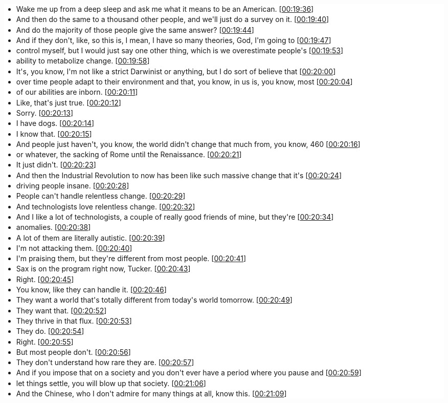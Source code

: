 *  Wake me up from a deep sleep and ask me what it means to be an American. [[00:19:36](https://www.youtube.com/watch?v=4pLY1X46H1E&t=1176.58s)]
*  And then do the same to a thousand other people, and we'll just do a survey on it. [[00:19:40](https://www.youtube.com/watch?v=4pLY1X46H1E&t=1180.54s)]
*  And do the majority of those people give the same answer? [[00:19:44](https://www.youtube.com/watch?v=4pLY1X46H1E&t=1184.38s)]
*  And if they don't, like, so this is, I mean, I have so many theories, God, I'm going to [[00:19:47](https://www.youtube.com/watch?v=4pLY1X46H1E&t=1187.98s)]
*  control myself, but I would just say one other thing, which is we overestimate people's [[00:19:53](https://www.youtube.com/watch?v=4pLY1X46H1E&t=1193.58s)]
*  ability to metabolize change. [[00:19:58](https://www.youtube.com/watch?v=4pLY1X46H1E&t=1198.5s)]
*  It's, you know, I'm not like a strict Darwinist or anything, but I do sort of believe that [[00:20:00](https://www.youtube.com/watch?v=4pLY1X46H1E&t=1200.6599999999999s)]
*  over time people adapt to their environment and that, you know, in us is, you know, most [[00:20:04](https://www.youtube.com/watch?v=4pLY1X46H1E&t=1204.86s)]
*  of our abilities are inborn. [[00:20:11](https://www.youtube.com/watch?v=4pLY1X46H1E&t=1211.02s)]
*  Like, that's just true. [[00:20:12](https://www.youtube.com/watch?v=4pLY1X46H1E&t=1212.02s)]
*  Sorry. [[00:20:13](https://www.youtube.com/watch?v=4pLY1X46H1E&t=1213.02s)]
*  I have dogs. [[00:20:14](https://www.youtube.com/watch?v=4pLY1X46H1E&t=1214.02s)]
*  I know that. [[00:20:15](https://www.youtube.com/watch?v=4pLY1X46H1E&t=1215.02s)]
*  And people just haven't, you know, the world didn't change that much from, you know, 460 [[00:20:16](https://www.youtube.com/watch?v=4pLY1X46H1E&t=1216.02s)]
*  or whatever, the sacking of Rome until the Renaissance. [[00:20:21](https://www.youtube.com/watch?v=4pLY1X46H1E&t=1221.94s)]
*  It just didn't. [[00:20:23](https://www.youtube.com/watch?v=4pLY1X46H1E&t=1223.74s)]
*  And then the Industrial Revolution to now has been like such massive change that it's [[00:20:24](https://www.youtube.com/watch?v=4pLY1X46H1E&t=1224.94s)]
*  driving people insane. [[00:20:28](https://www.youtube.com/watch?v=4pLY1X46H1E&t=1228.46s)]
*  People can't handle relentless change. [[00:20:29](https://www.youtube.com/watch?v=4pLY1X46H1E&t=1229.6599999999999s)]
*  And technologists love relentless change. [[00:20:32](https://www.youtube.com/watch?v=4pLY1X46H1E&t=1232.26s)]
*  And I like a lot of technologists, a couple of really good friends of mine, but they're [[00:20:34](https://www.youtube.com/watch?v=4pLY1X46H1E&t=1234.22s)]
*  anomalies. [[00:20:38](https://www.youtube.com/watch?v=4pLY1X46H1E&t=1238.06s)]
*  A lot of them are literally autistic. [[00:20:39](https://www.youtube.com/watch?v=4pLY1X46H1E&t=1239.06s)]
*  I'm not attacking them. [[00:20:40](https://www.youtube.com/watch?v=4pLY1X46H1E&t=1240.58s)]
*  I'm praising them, but they're different from most people. [[00:20:41](https://www.youtube.com/watch?v=4pLY1X46H1E&t=1241.58s)]
*  Sax is on the program right now, Tucker. [[00:20:43](https://www.youtube.com/watch?v=4pLY1X46H1E&t=1243.94s)]
*  Right. [[00:20:45](https://www.youtube.com/watch?v=4pLY1X46H1E&t=1245.74s)]
*  You know, like they can handle it. [[00:20:46](https://www.youtube.com/watch?v=4pLY1X46H1E&t=1246.74s)]
*  They want a world that's totally different from today's world tomorrow. [[00:20:49](https://www.youtube.com/watch?v=4pLY1X46H1E&t=1249.06s)]
*  They want that. [[00:20:52](https://www.youtube.com/watch?v=4pLY1X46H1E&t=1252.2199999999998s)]
*  They thrive in that flux. [[00:20:53](https://www.youtube.com/watch?v=4pLY1X46H1E&t=1253.2199999999998s)]
*  They do. [[00:20:54](https://www.youtube.com/watch?v=4pLY1X46H1E&t=1254.6599999999999s)]
*  Right. [[00:20:55](https://www.youtube.com/watch?v=4pLY1X46H1E&t=1255.6599999999999s)]
*  But most people don't. [[00:20:56](https://www.youtube.com/watch?v=4pLY1X46H1E&t=1256.6599999999999s)]
*  They don't understand how rare they are. [[00:20:57](https://www.youtube.com/watch?v=4pLY1X46H1E&t=1257.6599999999999s)]
*  And if you impose that on a society and you don't ever have a period where you pause and [[00:20:59](https://www.youtube.com/watch?v=4pLY1X46H1E&t=1259.98s)]
*  let things settle, you will blow up that society. [[00:21:06](https://www.youtube.com/watch?v=4pLY1X46H1E&t=1266.26s)]
*  And the Chinese, who I don't admire for many things at all, know this. [[00:21:09](https://www.youtube.com/watch?v=4pLY1X46H1E&t=1269.34s)]